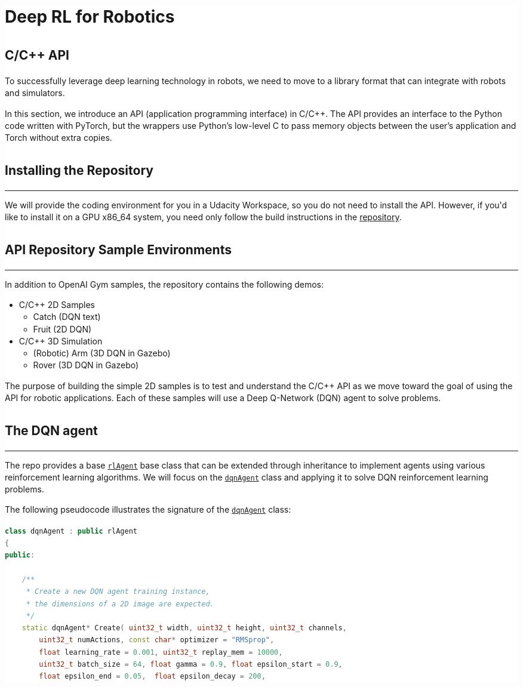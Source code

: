 # Deep RL for Robotics


## C/C++ API

To successfully leverage deep learning technology in robots, we need to move to a library format that can integrate with robots and simulators.

In this section, we introduce an API (application programming interface) in C/C++. The API provides an interface to the Python code written with PyTorch, but the wrappers use Python’s low-level C to pass memory objects between the user’s application and Torch without extra copies.



## Installing the Repository

------

We will provide the coding environment for you in a Udacity Workspace, so you do not need to install the API. However, if you'd like to install it on a GPU x86_64 system, you need only follow the build instructions in the [repository](https://github.com/udacity/RoboND-DeepRL-Project).

## API Repository Sample Environments

------

In addition to OpenAI Gym samples, the repository contains the following demos:

- C/C++ 2D Samples
  - Catch (DQN text)
  - Fruit (2D DQN)
- C/C++ 3D Simulation
  - (Robotic) Arm (3D DQN in Gazebo)
  - Rover (3D DQN in Gazebo)

The purpose of building the simple 2D samples is to test and understand the C/C++ API as we move toward the goal of using the API for robotic applications. Each of these samples will use a Deep Q-Network (DQN) agent to solve problems.

## The DQN agent

------

The repo provides a base [`rlAgent`](https://github.com/dusty-nv/jetson-reinforcement/blob/master/c/rlAgent.cpp) base class that can be extended through inheritance to implement agents using various reinforcement learning algorithms. We will focus on the [`dqnAgent`](https://github.com/dusty-nv/jetson-reinforcement/blob/master/c/dqnAgent.cpp) class and applying it to solve DQN reinforcement learning problems.

The following pseudocode illustrates the signature of the [`dqnAgent`](https://github.com/dusty-nv/jetson-reinforcement/blob/master/c/dqnAgent.cpp) class:

```cpp
class dqnAgent : public rlAgent
{
public:

    /**
     * Create a new DQN agent training instance,
     * the dimensions of a 2D image are expected.
     */
    static dqnAgent* Create( uint32_t width, uint32_t height, uint32_t channels, 
        uint32_t numActions, const char* optimizer = "RMSprop", 
        float learning_rate = 0.001, uint32_t replay_mem = 10000, 
        uint32_t batch_size = 64, float gamma = 0.9, float epsilon_start = 0.9,  
        float epsilon_end = 0.05,  float epsilon_decay = 200,
```